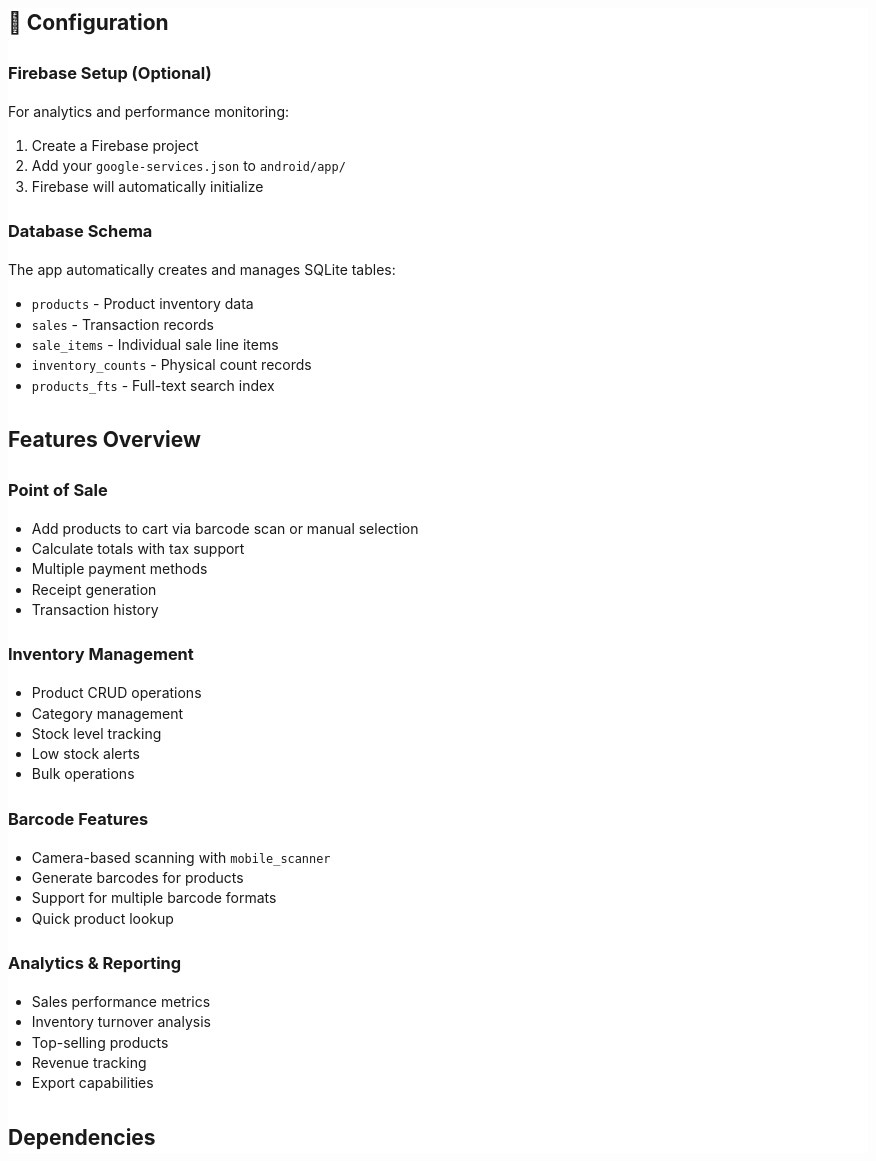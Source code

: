 ## 🔧 **Configuration**

### **Firebase Setup (Optional)**
For analytics and performance monitoring:

1. Create a Firebase project
2. Add your `google-services.json` to `android/app/`
3. Firebase will automatically initialize

### **Database Schema**
The app automatically creates and manages SQLite tables:
- `products` - Product inventory data
- `sales` - Transaction records
- `sale_items` - Individual sale line items
- `inventory_counts` - Physical count records
- `products_fts` - Full-text search index

## **Features Overview**

### **Point of Sale**
- Add products to cart via barcode scan or manual selection
- Calculate totals with tax support
- Multiple payment methods
- Receipt generation
- Transaction history

### **Inventory Management**
- Product CRUD operations
- Category management
- Stock level tracking
- Low stock alerts
- Bulk operations

### **Barcode Features**
- Camera-based scanning with `mobile_scanner`
- Generate barcodes for products
- Support for multiple barcode formats
- Quick product lookup

### **Analytics & Reporting**
- Sales performance metrics
- Inventory turnover analysis
- Top-selling products
- Revenue tracking
- Export capabilities

## **Dependencies**
